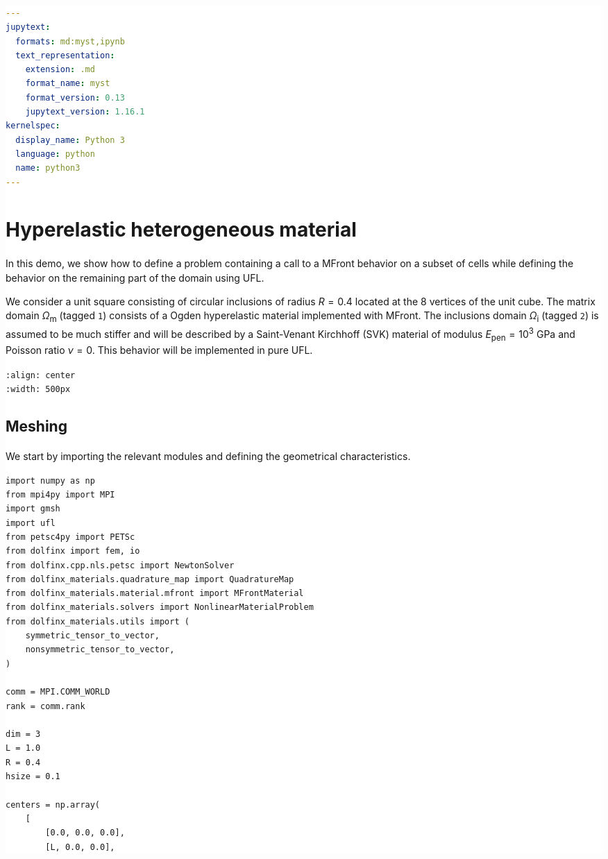 ```yaml
---
jupytext:
  formats: md:myst,ipynb
  text_representation:
    extension: .md
    format_name: myst
    format_version: 0.13
    jupytext_version: 1.16.1
kernelspec:
  display_name: Python 3
  language: python
  name: python3
---
```


# Hyperelastic heterogeneous material

In this demo, we show how to define a problem containing a call to a MFront behavior on a subset of cells while defining the behavior on the remaining part of the domain using UFL.

We consider a unit square consisting of circular inclusions of radius $R=0.4$ located at the 8 vertices of the unit cube. The matrix domain $\Omega_\text{m}$ (tagged `1`) consists of a Ogden hyperelastic material implemented with MFront. The inclusions domain $\Omega_\text{i}$ (tagged `2`) is assumed to be much stiffer and will be described by a Saint-Venant Kirchhoff (SVK) material of modulus $E_\text{pen} = 10^3$ GPa and Poisson ratio $\nu=0$. This behavior will be implemented in pure UFL.

```{image} hyperelasticity.gif
:align: center
:width: 500px
```

## Meshing

We start by importing the relevant modules and defining the geometrical characteristics.

```{code-cell} ipython3
import numpy as np
from mpi4py import MPI
import gmsh
import ufl
from petsc4py import PETSc
from dolfinx import fem, io
from dolfinx.cpp.nls.petsc import NewtonSolver
from dolfinx_materials.quadrature_map import QuadratureMap
from dolfinx_materials.material.mfront import MFrontMaterial
from dolfinx_materials.solvers import NonlinearMaterialProblem
from dolfinx_materials.utils import (
    symmetric_tensor_to_vector,
    nonsymmetric_tensor_to_vector,
)

comm = MPI.COMM_WORLD
rank = comm.rank

dim = 3
L = 1.0
R = 0.4
hsize = 0.1

centers = np.array(
    [
        [0.0, 0.0, 0.0],
        [L, 0.0, 0.0],
```